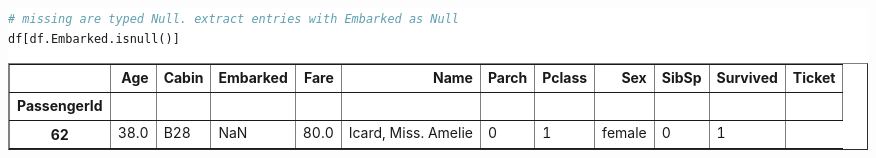 
```python
# missing are typed Null. extract entries with Embarked as Null
df[df.Embarked.isnull()]
```




<div>
<style scoped>
    .dataframe tbody tr th:only-of-type {
        vertical-align: middle;
    }

    .dataframe tbody tr th {
        vertical-align: top;
    }

    .dataframe thead th {
        text-align: right;
    }
</style>
<table border="1" class="dataframe">
  <thead>
    <tr style="text-align: right;">
      <th></th>
      <th>Age</th>
      <th>Cabin</th>
      <th>Embarked</th>
      <th>Fare</th>
      <th>Name</th>
      <th>Parch</th>
      <th>Pclass</th>
      <th>Sex</th>
      <th>SibSp</th>
      <th>Survived</th>
      <th>Ticket</th>
    </tr>
    <tr>
      <th>PassengerId</th>
      <th></th>
      <th></th>
      <th></th>
      <th></th>
      <th></th>
      <th></th>
      <th></th>
      <th></th>
      <th></th>
      <th></th>
      <th></th>
    </tr>
  </thead>
  <tbody>
    <tr>
      <th>62</th>
      <td>38.0</td>
      <td>B28</td>
      <td>NaN</td>
      <td>80.0</td>
      <td>Icard, Miss. Amelie</td>
      <td>0</td>
      <td>1</td>
      <td>female</td>
      <td>0</td>
      <td>1</td>